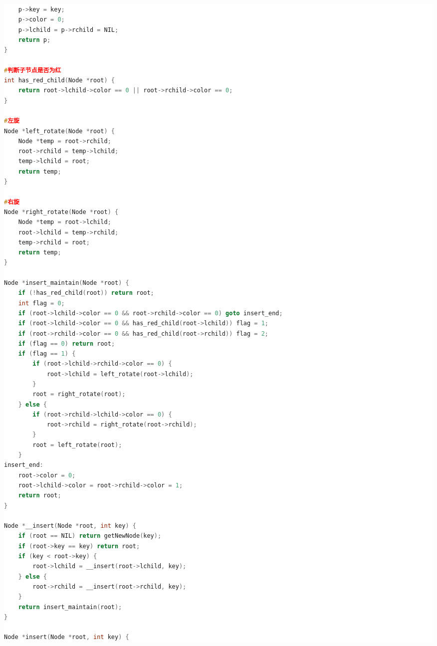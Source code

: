 ```c++
    p->key = key;
    p->color = 0;
    p->lchild = p->rchild = NIL;
    return p;
}

#判断子节点是否为红
int has_red_child(Node *root) {
    return root->lchild->color == 0 || root->rchild->color == 0;
}

#左旋
Node *left_rotate(Node *root) {
    Node *temp = root->rchild;
    root->rchild = temp->lchild;
    temp->lchild = root;
    return temp;
}

#右旋
Node *right_rotate(Node *root) {
    Node *temp = root->lchild;
    root->lchild = temp->rchild;
    temp->rchild = root;
    return temp;
}

Node *insert_maintain(Node *root) {
    if (!has_red_child(root)) return root;
    int flag = 0;
    if (root->lchild->color == 0 && root->rchild->color == 0) goto insert_end;
    if (root->lchild->color == 0 && has_red_child(root->lchild)) flag = 1;
    if (root->rchild->color == 0 && has_red_child(root->rchild)) flag = 2;
    if (flag == 0) return root;
    if (flag == 1) {
        if (root->lchild->rchild->color == 0) {
            root->lchild = left_rotate(root->lchild);
        }
        root = right_rotate(root);
    } else {
        if (root->rchild->lchild->color == 0) {
            root->rchild = right_rotate(root->rchild);
        }
        root = left_rotate(root);
    }
insert_end:
    root->color = 0;
    root->lchild->color = root->rchild->color = 1;
    return root;
}

Node *__insert(Node *root, int key) {
    if (root == NIL) return getNewNode(key);
    if (root->key == key) return root;
    if (key < root->key) {
        root->lchild = __insert(root->lchild, key);
    } else {
        root->rchild = __insert(root->rchild, key);
    }
    return insert_maintain(root);
}

Node *insert(Node *root, int key) {
```